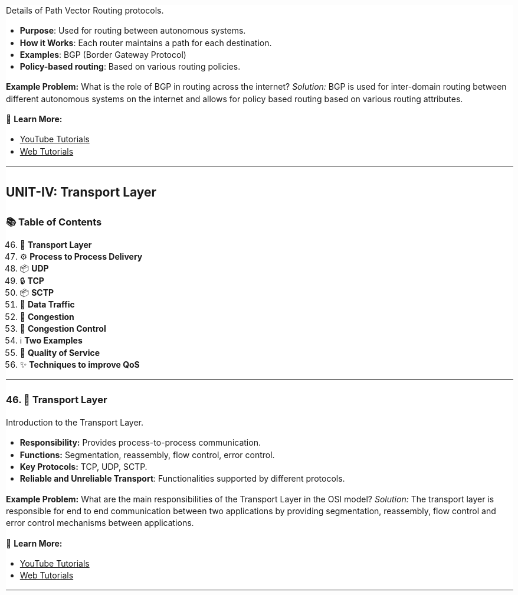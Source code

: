Details of Path Vector Routing protocols.

-   **Purpose**: Used for routing between autonomous systems.
-  **How it Works**:  Each router maintains a path for each destination.
-  **Examples**: BGP (Border Gateway Protocol)
- **Policy-based routing**: Based on various routing policies.

**Example Problem:**
What is the role of BGP in routing across the internet?
*Solution:* BGP is used for inter-domain routing between different autonomous systems on the internet and allows for policy based routing based on various routing attributes.

🔗 **Learn More:**
-   [YouTube Tutorials](https://www.youtube.com/results?search_query=Path+Vector+Routing+tutorial)
-   [Web Tutorials](https://www.google.com/search?q=Path+Vector+Routing+tutorial)

---

## UNIT-IV: Transport Layer

### 📚 Table of Contents

46. 🚚 **Transport Layer**
47. ⚙️ **Process to Process Delivery**
48. 📦 **UDP**
49. 🔒 **TCP**
50. 📦 **SCTP**
51. 🚦 **Data Traffic**
52. 🚧 **Congestion**
53. 🚦 **Congestion Control**
54. ℹ️ **Two Examples**
55. 🏅 **Quality of Service**
56. ✨ **Techniques to improve QoS**

---

### 46. 🚚 Transport Layer

Introduction to the Transport Layer.

-   **Responsibility:** Provides process-to-process communication.
-   **Functions:** Segmentation, reassembly, flow control, error control.
-   **Key Protocols:** TCP, UDP, SCTP.
- **Reliable and Unreliable Transport**: Functionalities supported by different protocols.

**Example Problem:**
What are the main responsibilities of the Transport Layer in the OSI model?
*Solution:* The transport layer is responsible for end to end communication between two applications by providing segmentation, reassembly, flow control and error control mechanisms between applications.

🔗 **Learn More:**
-   [YouTube Tutorials](https://www.youtube.com/results?search_query=Transport+Layer+tutorial)
-   [Web Tutorials](https://www.google.com/search?q=Transport+Layer+tutorial)

---